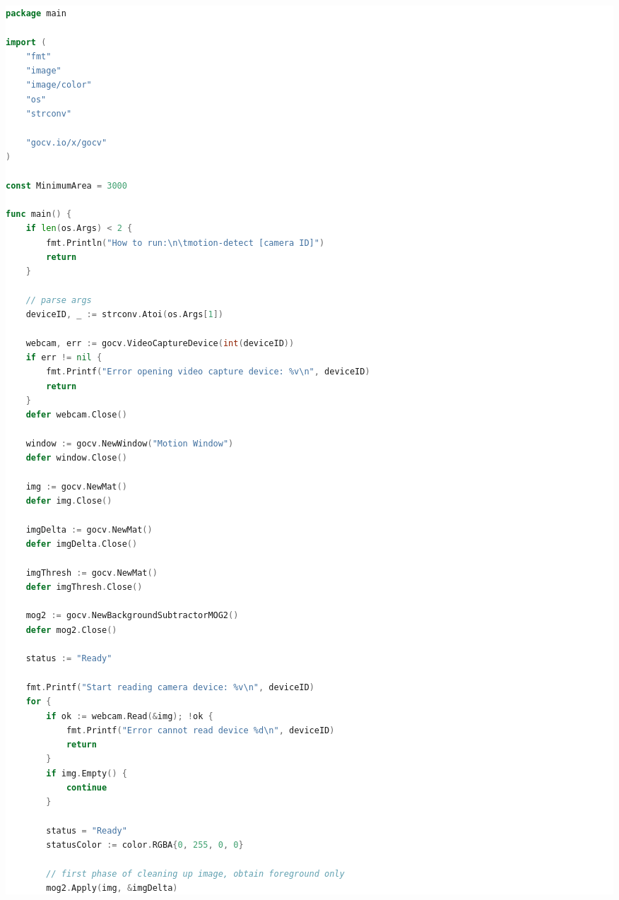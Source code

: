 ```go
package main

import (
    "fmt"
    "image"
    "image/color"
    "os"
    "strconv"

    "gocv.io/x/gocv"
)

const MinimumArea = 3000

func main() {
    if len(os.Args) < 2 {
        fmt.Println("How to run:\n\tmotion-detect [camera ID]")
        return
    }

    // parse args
    deviceID, _ := strconv.Atoi(os.Args[1])

    webcam, err := gocv.VideoCaptureDevice(int(deviceID))
    if err != nil {
        fmt.Printf("Error opening video capture device: %v\n", deviceID)
        return
    }
    defer webcam.Close()

    window := gocv.NewWindow("Motion Window")
    defer window.Close()

    img := gocv.NewMat()
    defer img.Close()

    imgDelta := gocv.NewMat()
    defer imgDelta.Close()

    imgThresh := gocv.NewMat()
    defer imgThresh.Close()

    mog2 := gocv.NewBackgroundSubtractorMOG2()
    defer mog2.Close()

    status := "Ready"

    fmt.Printf("Start reading camera device: %v\n", deviceID)
    for {
        if ok := webcam.Read(&img); !ok {
            fmt.Printf("Error cannot read device %d\n", deviceID)
            return
        }
        if img.Empty() {
            continue
        }

        status = "Ready"
        statusColor := color.RGBA{0, 255, 0, 0}

        // first phase of cleaning up image, obtain foreground only
        mog2.Apply(img, &imgDelta)

```